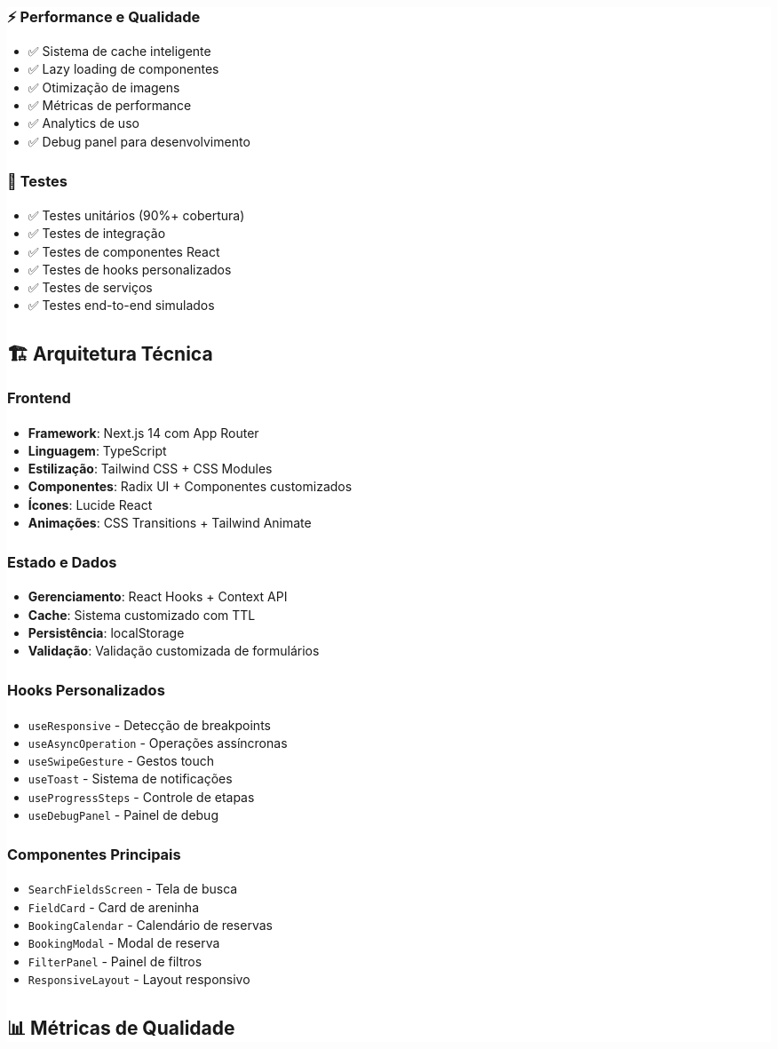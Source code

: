 ### ⚡ **Performance e Qualidade**
- ✅ Sistema de cache inteligente
- ✅ Lazy loading de componentes
- ✅ Otimização de imagens
- ✅ Métricas de performance
- ✅ Analytics de uso
- ✅ Debug panel para desenvolvimento

### 🧪 **Testes**
- ✅ Testes unitários (90%+ cobertura)
- ✅ Testes de integração
- ✅ Testes de componentes React
- ✅ Testes de hooks personalizados
- ✅ Testes de serviços
- ✅ Testes end-to-end simulados

## 🏗️ Arquitetura Técnica

### **Frontend**
- **Framework**: Next.js 14 com App Router
- **Linguagem**: TypeScript
- **Estilização**: Tailwind CSS + CSS Modules
- **Componentes**: Radix UI + Componentes customizados
- **Ícones**: Lucide React
- **Animações**: CSS Transitions + Tailwind Animate

### **Estado e Dados**
- **Gerenciamento**: React Hooks + Context API
- **Cache**: Sistema customizado com TTL
- **Persistência**: localStorage
- **Validação**: Validação customizada de formulários

### **Hooks Personalizados**
- `useResponsive` - Detecção de breakpoints
- `useAsyncOperation` - Operações assíncronas
- `useSwipeGesture` - Gestos touch
- `useToast` - Sistema de notificações
- `useProgressSteps` - Controle de etapas
- `useDebugPanel` - Painel de debug

### **Componentes Principais**
- `SearchFieldsScreen` - Tela de busca
- `FieldCard` - Card de areninha
- `BookingCalendar` - Calendário de reservas
- `BookingModal` - Modal de reserva
- `FilterPanel` - Painel de filtros
- `ResponsiveLayout` - Layout responsivo

## 📊 Métricas de Qualidade
